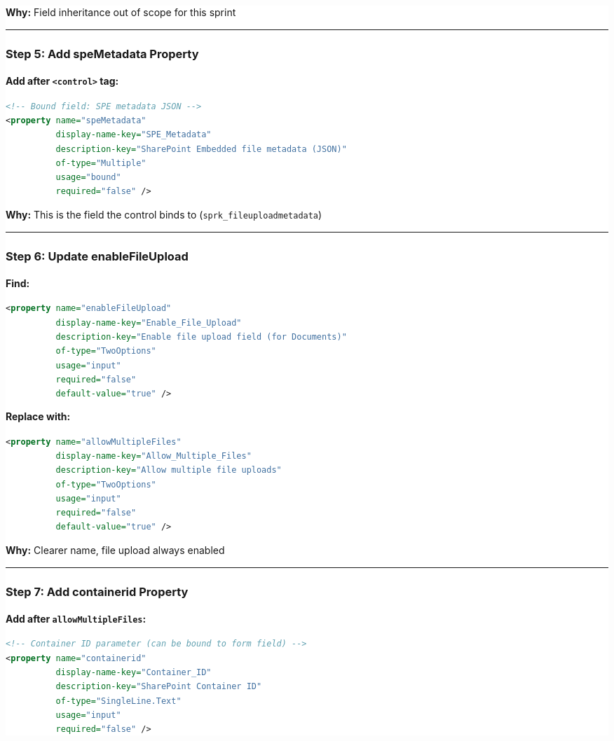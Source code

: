 **Why:** Field inheritance out of scope for this sprint

---

### Step 5: Add speMetadata Property

**Add after `<control>` tag:**
```xml
<!-- Bound field: SPE metadata JSON -->
<property name="speMetadata"
          display-name-key="SPE_Metadata"
          description-key="SharePoint Embedded file metadata (JSON)"
          of-type="Multiple"
          usage="bound"
          required="false" />
```

**Why:** This is the field the control binds to (`sprk_fileuploadmetadata`)

---

### Step 6: Update enableFileUpload

**Find:**
```xml
<property name="enableFileUpload"
          display-name-key="Enable_File_Upload"
          description-key="Enable file upload field (for Documents)"
          of-type="TwoOptions"
          usage="input"
          required="false"
          default-value="true" />
```

**Replace with:**
```xml
<property name="allowMultipleFiles"
          display-name-key="Allow_Multiple_Files"
          description-key="Allow multiple file uploads"
          of-type="TwoOptions"
          usage="input"
          required="false"
          default-value="true" />
```

**Why:** Clearer name, file upload always enabled

---

### Step 7: Add containerid Property

**Add after `allowMultipleFiles`:**
```xml
<!-- Container ID parameter (can be bound to form field) -->
<property name="containerid"
          display-name-key="Container_ID"
          description-key="SharePoint Container ID"
          of-type="SingleLine.Text"
          usage="input"
          required="false" />
```

